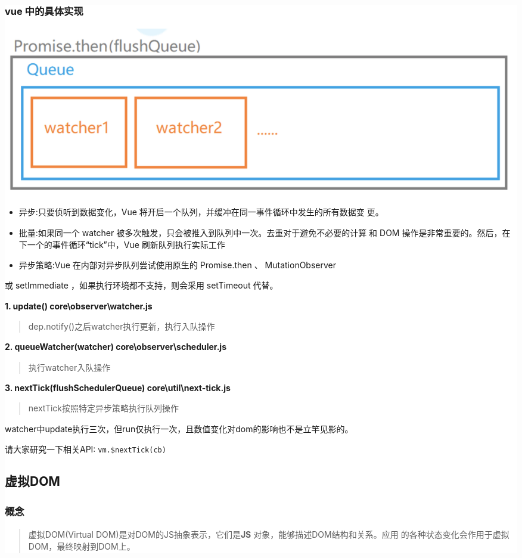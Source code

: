 ### **vue** 中的具体实现

![](/images/s_poetries_work_images_20210313171946.png)

  * 异步:只要侦听到数据变化，Vue 将开启一个队列，并缓冲在同一事件循环中发生的所有数据变 更。

  * 批量:如果同一个 watcher 被多次触发，只会被推入到队列中一次。去重对于避免不必要的计算 和 DOM 操作是非常重要的。然后，在下一个的事件循环“tick”中，Vue 刷新队列执行实际工作

  * 异步策略:Vue 在内部对异步队列尝试使用原生的 Promise.then 、 MutationObserver

或 setImmediate ，如果执行环境都不支持，则会采用 setTimeout 代替。

**1\. update() core\observer\watcher.js**

> dep.notify()之后watcher执行更新，执行入队操作

**2\. queueWatcher(watcher) core\observer\scheduler.js**

> 执行watcher入队操作

**3\. nextTick(flushSchedulerQueue) core\util\next-tick.js**

> nextTick按照特定异步策略执行队列操作

watcher中update执行三次，但run仅执行一次，且数值变化对dom的影响也不是立竿⻅影的。

请大家研究一下相关API: `vm.$nextTick(cb)`

## 虚拟DOM

### 概念

> 虚拟DOM(Virtual DOM)是对DOM的JS抽象表示，它们是**JS** 对象，能够描述DOM结构和关系。应用
> 的各种状态变化会作用于虚拟DOM，最终映射到DOM上。
